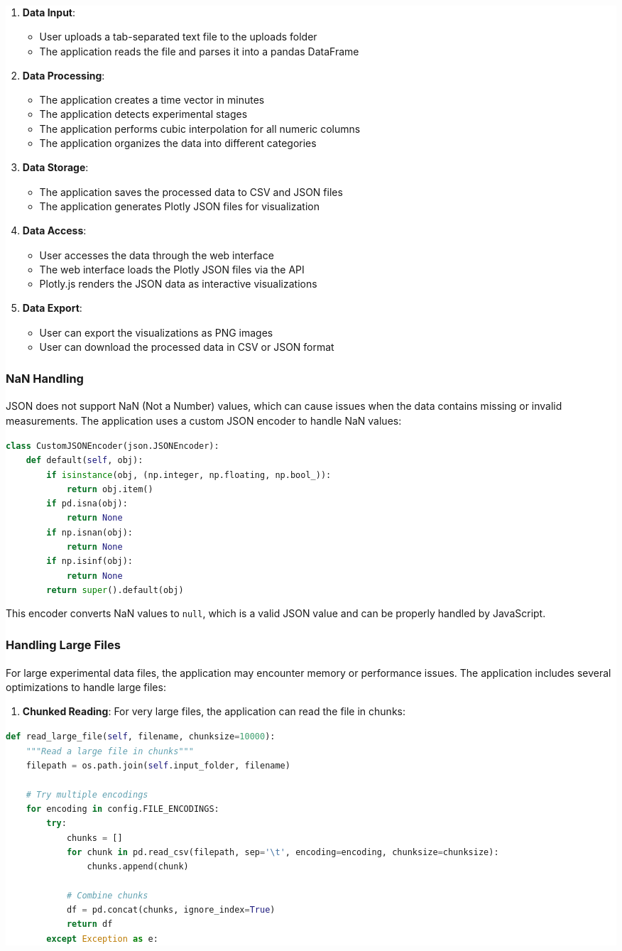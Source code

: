 1. **Data Input**:
   - User uploads a tab-separated text file to the uploads folder
   - The application reads the file and parses it into a pandas DataFrame

2. **Data Processing**:
   - The application creates a time vector in minutes
   - The application detects experimental stages
   - The application performs cubic interpolation for all numeric columns
   - The application organizes the data into different categories

3. **Data Storage**:
   - The application saves the processed data to CSV and JSON files
   - The application generates Plotly JSON files for visualization

4. **Data Access**:
   - User accesses the data through the web interface
   - The web interface loads the Plotly JSON files via the API
   - Plotly.js renders the JSON data as interactive visualizations

5. **Data Export**:
   - User can export the visualizations as PNG images
   - User can download the processed data in CSV or JSON format

### NaN Handling

JSON does not support NaN (Not a Number) values, which can cause issues when the data contains missing or invalid measurements. The application uses a custom JSON encoder to handle NaN values:

```python
class CustomJSONEncoder(json.JSONEncoder):
    def default(self, obj):
        if isinstance(obj, (np.integer, np.floating, np.bool_)):
            return obj.item()
        if pd.isna(obj):
            return None
        if np.isnan(obj):
            return None
        if np.isinf(obj):
            return None
        return super().default(obj)
```

This encoder converts NaN values to `null`, which is a valid JSON value and can be properly handled by JavaScript.

### Handling Large Files

For large experimental data files, the application may encounter memory or performance issues. The application includes several optimizations to handle large files:

1. **Chunked Reading**: For very large files, the application can read the file in chunks:

```python
def read_large_file(self, filename, chunksize=10000):
    """Read a large file in chunks"""
    filepath = os.path.join(self.input_folder, filename)
    
    # Try multiple encodings
    for encoding in config.FILE_ENCODINGS:
        try:
            chunks = []
            for chunk in pd.read_csv(filepath, sep='\t', encoding=encoding, chunksize=chunksize):
                chunks.append(chunk)
            
            # Combine chunks
            df = pd.concat(chunks, ignore_index=True)
            return df
        except Exception as e:
```